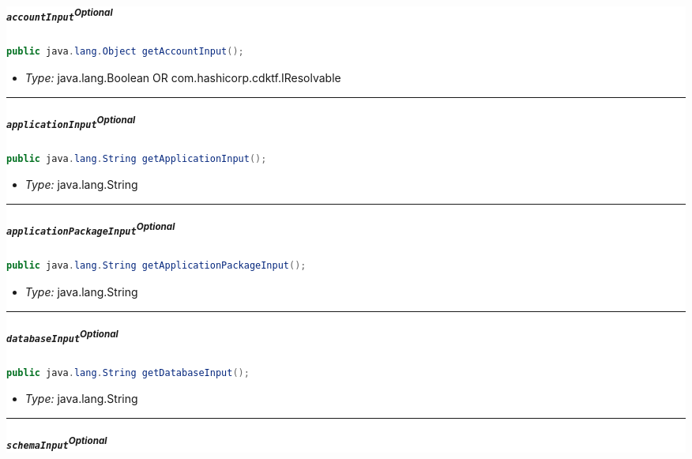 
##### `accountInput`<sup>Optional</sup> <a name="accountInput" id="@cdktf/provider-snowflake.dataSnowflakeRowAccessPolicies.DataSnowflakeRowAccessPoliciesInOutputReference.property.accountInput"></a>

```java
public java.lang.Object getAccountInput();
```

- *Type:* java.lang.Boolean OR com.hashicorp.cdktf.IResolvable

---

##### `applicationInput`<sup>Optional</sup> <a name="applicationInput" id="@cdktf/provider-snowflake.dataSnowflakeRowAccessPolicies.DataSnowflakeRowAccessPoliciesInOutputReference.property.applicationInput"></a>

```java
public java.lang.String getApplicationInput();
```

- *Type:* java.lang.String

---

##### `applicationPackageInput`<sup>Optional</sup> <a name="applicationPackageInput" id="@cdktf/provider-snowflake.dataSnowflakeRowAccessPolicies.DataSnowflakeRowAccessPoliciesInOutputReference.property.applicationPackageInput"></a>

```java
public java.lang.String getApplicationPackageInput();
```

- *Type:* java.lang.String

---

##### `databaseInput`<sup>Optional</sup> <a name="databaseInput" id="@cdktf/provider-snowflake.dataSnowflakeRowAccessPolicies.DataSnowflakeRowAccessPoliciesInOutputReference.property.databaseInput"></a>

```java
public java.lang.String getDatabaseInput();
```

- *Type:* java.lang.String

---

##### `schemaInput`<sup>Optional</sup> <a name="schemaInput" id="@cdktf/provider-snowflake.dataSnowflakeRowAccessPolicies.DataSnowflakeRowAccessPoliciesInOutputReference.property.schemaInput"></a>
